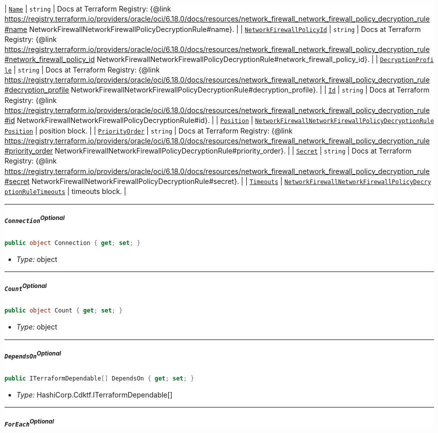 | <code><a href="#rhizo-co-terraform-provider-oci.networkFirewallNetworkFirewallPolicyDecryptionRule.NetworkFirewallNetworkFirewallPolicyDecryptionRuleConfig.property.name">Name</a></code> | <code>string</code> | Docs at Terraform Registry: {@link https://registry.terraform.io/providers/oracle/oci/6.18.0/docs/resources/network_firewall_network_firewall_policy_decryption_rule#name NetworkFirewallNetworkFirewallPolicyDecryptionRule#name}. |
| <code><a href="#rhizo-co-terraform-provider-oci.networkFirewallNetworkFirewallPolicyDecryptionRule.NetworkFirewallNetworkFirewallPolicyDecryptionRuleConfig.property.networkFirewallPolicyId">NetworkFirewallPolicyId</a></code> | <code>string</code> | Docs at Terraform Registry: {@link https://registry.terraform.io/providers/oracle/oci/6.18.0/docs/resources/network_firewall_network_firewall_policy_decryption_rule#network_firewall_policy_id NetworkFirewallNetworkFirewallPolicyDecryptionRule#network_firewall_policy_id}. |
| <code><a href="#rhizo-co-terraform-provider-oci.networkFirewallNetworkFirewallPolicyDecryptionRule.NetworkFirewallNetworkFirewallPolicyDecryptionRuleConfig.property.decryptionProfile">DecryptionProfile</a></code> | <code>string</code> | Docs at Terraform Registry: {@link https://registry.terraform.io/providers/oracle/oci/6.18.0/docs/resources/network_firewall_network_firewall_policy_decryption_rule#decryption_profile NetworkFirewallNetworkFirewallPolicyDecryptionRule#decryption_profile}. |
| <code><a href="#rhizo-co-terraform-provider-oci.networkFirewallNetworkFirewallPolicyDecryptionRule.NetworkFirewallNetworkFirewallPolicyDecryptionRuleConfig.property.id">Id</a></code> | <code>string</code> | Docs at Terraform Registry: {@link https://registry.terraform.io/providers/oracle/oci/6.18.0/docs/resources/network_firewall_network_firewall_policy_decryption_rule#id NetworkFirewallNetworkFirewallPolicyDecryptionRule#id}. |
| <code><a href="#rhizo-co-terraform-provider-oci.networkFirewallNetworkFirewallPolicyDecryptionRule.NetworkFirewallNetworkFirewallPolicyDecryptionRuleConfig.property.position">Position</a></code> | <code><a href="#rhizo-co-terraform-provider-oci.networkFirewallNetworkFirewallPolicyDecryptionRule.NetworkFirewallNetworkFirewallPolicyDecryptionRulePosition">NetworkFirewallNetworkFirewallPolicyDecryptionRulePosition</a></code> | position block. |
| <code><a href="#rhizo-co-terraform-provider-oci.networkFirewallNetworkFirewallPolicyDecryptionRule.NetworkFirewallNetworkFirewallPolicyDecryptionRuleConfig.property.priorityOrder">PriorityOrder</a></code> | <code>string</code> | Docs at Terraform Registry: {@link https://registry.terraform.io/providers/oracle/oci/6.18.0/docs/resources/network_firewall_network_firewall_policy_decryption_rule#priority_order NetworkFirewallNetworkFirewallPolicyDecryptionRule#priority_order}. |
| <code><a href="#rhizo-co-terraform-provider-oci.networkFirewallNetworkFirewallPolicyDecryptionRule.NetworkFirewallNetworkFirewallPolicyDecryptionRuleConfig.property.secret">Secret</a></code> | <code>string</code> | Docs at Terraform Registry: {@link https://registry.terraform.io/providers/oracle/oci/6.18.0/docs/resources/network_firewall_network_firewall_policy_decryption_rule#secret NetworkFirewallNetworkFirewallPolicyDecryptionRule#secret}. |
| <code><a href="#rhizo-co-terraform-provider-oci.networkFirewallNetworkFirewallPolicyDecryptionRule.NetworkFirewallNetworkFirewallPolicyDecryptionRuleConfig.property.timeouts">Timeouts</a></code> | <code><a href="#rhizo-co-terraform-provider-oci.networkFirewallNetworkFirewallPolicyDecryptionRule.NetworkFirewallNetworkFirewallPolicyDecryptionRuleTimeouts">NetworkFirewallNetworkFirewallPolicyDecryptionRuleTimeouts</a></code> | timeouts block. |

---

##### `Connection`<sup>Optional</sup> <a name="Connection" id="rhizo-co-terraform-provider-oci.networkFirewallNetworkFirewallPolicyDecryptionRule.NetworkFirewallNetworkFirewallPolicyDecryptionRuleConfig.property.connection"></a>

```csharp
public object Connection { get; set; }
```

- *Type:* object

---

##### `Count`<sup>Optional</sup> <a name="Count" id="rhizo-co-terraform-provider-oci.networkFirewallNetworkFirewallPolicyDecryptionRule.NetworkFirewallNetworkFirewallPolicyDecryptionRuleConfig.property.count"></a>

```csharp
public object Count { get; set; }
```

- *Type:* object

---

##### `DependsOn`<sup>Optional</sup> <a name="DependsOn" id="rhizo-co-terraform-provider-oci.networkFirewallNetworkFirewallPolicyDecryptionRule.NetworkFirewallNetworkFirewallPolicyDecryptionRuleConfig.property.dependsOn"></a>

```csharp
public ITerraformDependable[] DependsOn { get; set; }
```

- *Type:* HashiCorp.Cdktf.ITerraformDependable[]

---

##### `ForEach`<sup>Optional</sup> <a name="ForEach" id="rhizo-co-terraform-provider-oci.networkFirewallNetworkFirewallPolicyDecryptionRule.NetworkFirewallNetworkFirewallPolicyDecryptionRuleConfig.property.forEach"></a>
